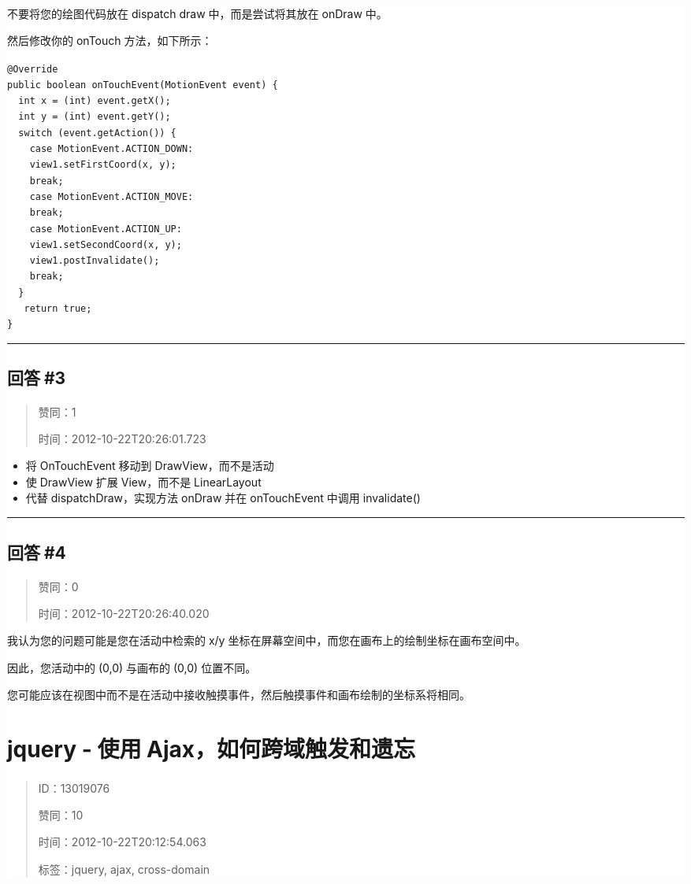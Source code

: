 不要将您的绘图代码放在 dispatch draw 中，而是尝试将其放在 onDraw 中。

然后修改你的 onTouch 方法，如下所示：

```
@Override
public boolean onTouchEvent(MotionEvent event) {
  int x = (int) event.getX();
  int y = (int) event.getY();
  switch (event.getAction()) {
    case MotionEvent.ACTION_DOWN:
    view1.setFirstCoord(x, y);
    break;
    case MotionEvent.ACTION_MOVE:
    break;
    case MotionEvent.ACTION_UP:
    view1.setSecondCoord(x, y);
    view1.postInvalidate();
    break;
  }
   return true;
} 
```

* * *

## 回答 #3

> 赞同：1
> 
> 时间：2012-10-22T20:26:01.723

*   将 OnTouchEvent 移动到 DrawView，而不是活动
*   使 DrawView 扩展 View，而不是 LinearLayout
*   代替 dispatchDraw，实现方法 onDraw 并在 onTouchEvent 中调用 invalidate()

* * *

## 回答 #4

> 赞同：0
> 
> 时间：2012-10-22T20:26:40.020

我认为您的问题可能是您在活动中检索的 x/y 坐标在屏幕空间中，而您在画布上的绘制坐标在画布空间中。

因此，您活动中的 (0,0) 与画布的 (0,0) 位置不同。

您可能应该在视图中而不是在活动中接收触摸事件，然后触摸事件和画布绘制的坐标系将相同。

# jquery - 使用 Ajax，如何跨域触发和遗忘

> ID：13019076
> 
> 赞同：10
> 
> 时间：2012-10-22T20:12:54.063
> 
> 标签：jquery, ajax, cross-domain
